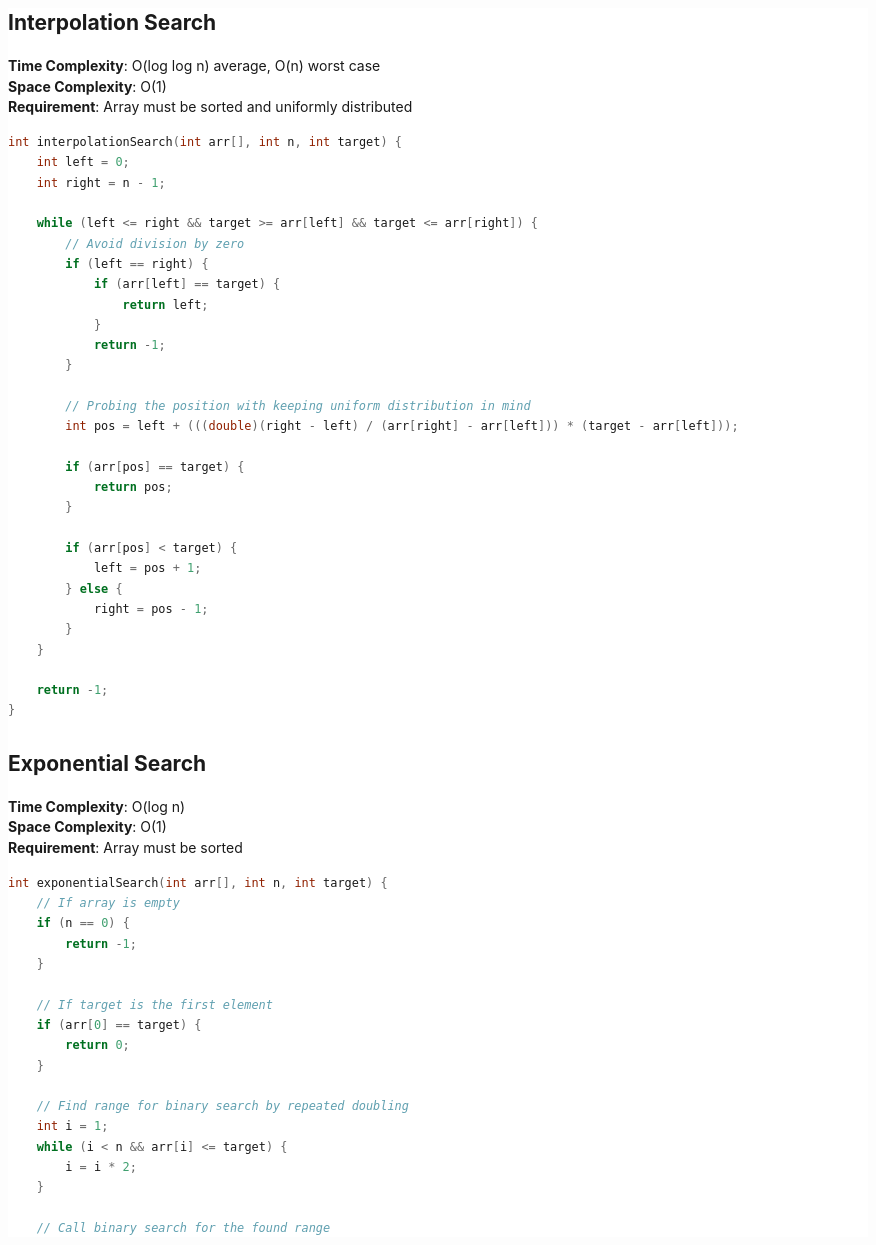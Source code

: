 ## Interpolation Search

**Time Complexity**: O(log log n) average, O(n) worst case  
**Space Complexity**: O(1)  
**Requirement**: Array must be sorted and uniformly distributed

```c
int interpolationSearch(int arr[], int n, int target) {
    int left = 0;
    int right = n - 1;
    
    while (left <= right && target >= arr[left] && target <= arr[right]) {
        // Avoid division by zero
        if (left == right) {
            if (arr[left] == target) {
                return left;
            }
            return -1;
        }
        
        // Probing the position with keeping uniform distribution in mind
        int pos = left + (((double)(right - left) / (arr[right] - arr[left])) * (target - arr[left]));
        
        if (arr[pos] == target) {
            return pos;
        }
        
        if (arr[pos] < target) {
            left = pos + 1;
        } else {
            right = pos - 1;
        }
    }
    
    return -1;
}
```

## Exponential Search

**Time Complexity**: O(log n)  
**Space Complexity**: O(1)  
**Requirement**: Array must be sorted

```c
int exponentialSearch(int arr[], int n, int target) {
    // If array is empty
    if (n == 0) {
        return -1;
    }
    
    // If target is the first element
    if (arr[0] == target) {
        return 0;
    }
    
    // Find range for binary search by repeated doubling
    int i = 1;
    while (i < n && arr[i] <= target) {
        i = i * 2;
    }
    
    // Call binary search for the found range
```
